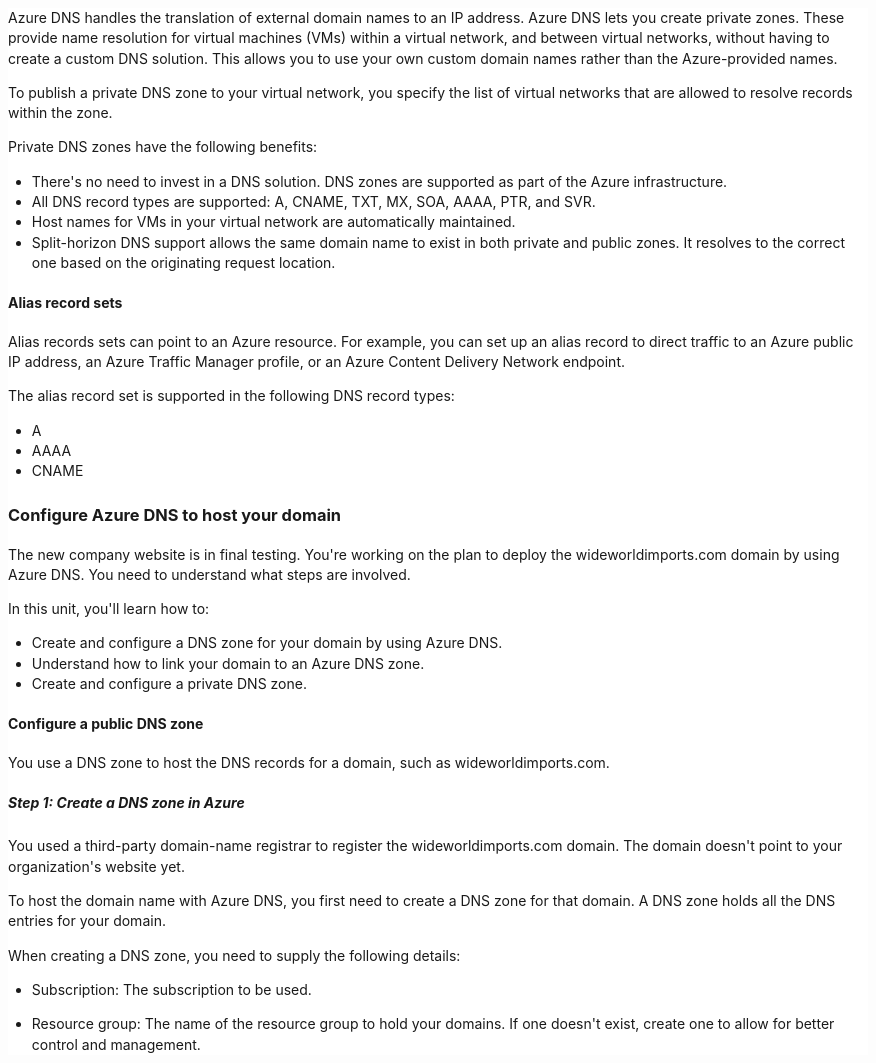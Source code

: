 Azure DNS handles the translation of external domain names to an IP address. Azure DNS lets you create private zones. These provide name resolution for virtual machines (VMs) within a virtual network, and between virtual networks, without having to create a custom DNS solution. This allows you to use your own custom domain names rather than the Azure-provided names.

To publish a private DNS zone to your virtual network, you specify the list of virtual networks that are allowed to resolve records within the zone.

Private DNS zones have the following benefits:

- There's no need to invest in a DNS solution. DNS zones are supported as part of the Azure infrastructure.
- All DNS record types are supported: A, CNAME, TXT, MX, SOA, AAAA, PTR, and SVR.
- Host names for VMs in your virtual network are automatically maintained.
- Split-horizon DNS support allows the same domain name to exist in both private and public zones. It resolves to the correct one based on the originating request location.

#### Alias record sets

Alias records sets can point to an Azure resource. For example, you can set up an alias record to direct traffic to an Azure public IP address, an Azure Traffic Manager profile, or an Azure Content Delivery Network endpoint.

The alias record set is supported in the following DNS record types:

- A
- AAAA
- CNAME

### Configure Azure DNS to host your domain

The new company website is in final testing. You're working on the plan to deploy the wideworldimports.com domain by using Azure DNS. You need to understand what steps are involved.

In this unit, you'll learn how to:

- Create and configure a DNS zone for your domain by using Azure DNS.
- Understand how to link your domain to an Azure DNS zone.
- Create and configure a private DNS zone.

#### Configure a public DNS zone

You use a DNS zone to host the DNS records for a domain, such as wideworldimports.com.

##### Step 1: Create a DNS zone in Azure

You used a third-party domain-name registrar to register the wideworldimports.com domain. The domain doesn't point to your organization's website yet.

To host the domain name with Azure DNS, you first need to create a DNS zone for that domain. A DNS zone holds all the DNS entries for your domain.

When creating a DNS zone, you need to supply the following details:

- Subscription: The subscription to be used.

- Resource group: The name of the resource group to hold your domains. If one doesn't exist, create one to allow for better control and management.
